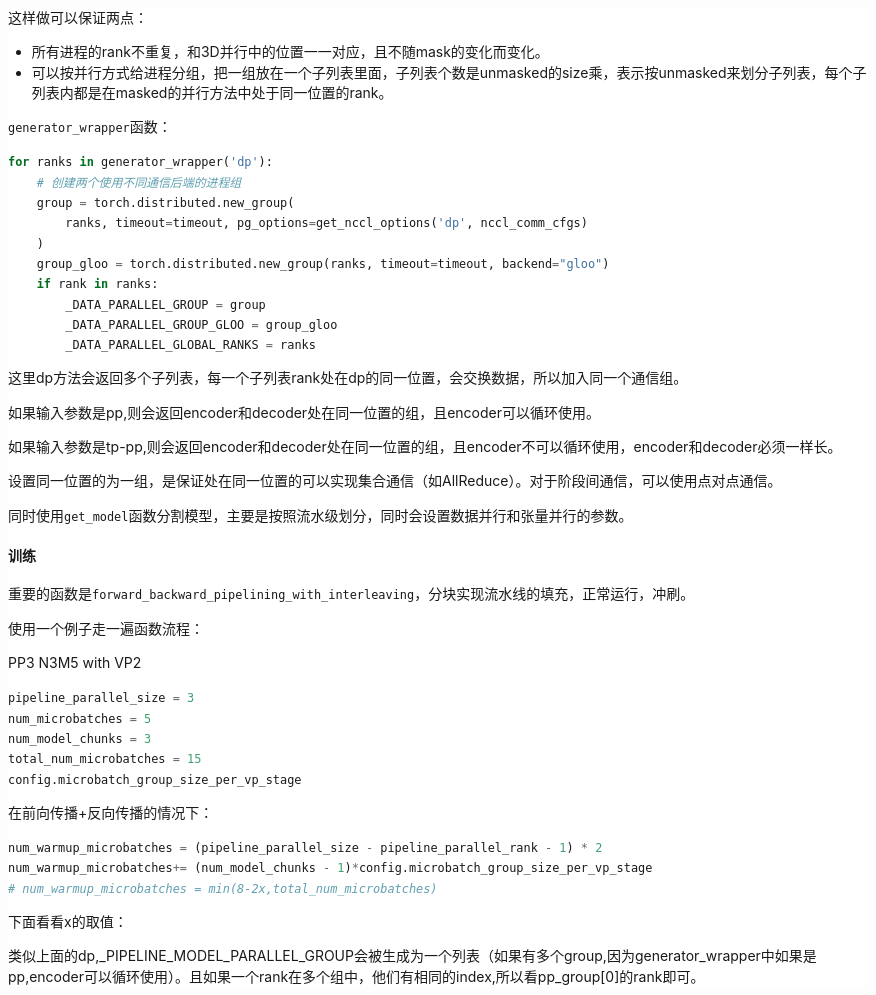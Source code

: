 这样做可以保证两点：

- 所有进程的rank不重复，和3D并行中的位置一一对应，且不随mask的变化而变化。
- 可以按并行方式给进程分组，把一组放在一个子列表里面，子列表个数是unmasked的size乘，表示按unmasked来划分子列表，每个子列表内都是在masked的并行方法中处于同一位置的rank。

`generator_wrapper`函数：

```python
for ranks in generator_wrapper('dp'):
    # 创建两个使用不同通信后端的进程组
    group = torch.distributed.new_group(
        ranks, timeout=timeout, pg_options=get_nccl_options('dp', nccl_comm_cfgs)
    )
    group_gloo = torch.distributed.new_group(ranks, timeout=timeout, backend="gloo")
    if rank in ranks:
        _DATA_PARALLEL_GROUP = group
        _DATA_PARALLEL_GROUP_GLOO = group_gloo
        _DATA_PARALLEL_GLOBAL_RANKS = ranks
```

这里dp方法会返回多个子列表，每一个子列表rank处在dp的同一位置，会交换数据，所以加入同一个通信组。

如果输入参数是pp,则会返回encoder和decoder处在同一位置的组，且encoder可以循环使用。

如果输入参数是tp-pp,则会返回encoder和decoder处在同一位置的组，且encoder不可以循环使用，encoder和decoder必须一样长。

设置同一位置的为一组，是保证处在同一位置的可以实现集合通信（如AllReduce）。对于阶段间通信，可以使用点对点通信。

同时使用`get_model`函数分割模型，主要是按照流水级划分，同时会设置数据并行和张量并行的参数。

#### 训练

重要的函数是`forward_backward_pipelining_with_interleaving`，分块实现流水线的填充，正常运行，冲刷。

使用一个例子走一遍函数流程：

PP3 N3M5 with VP2

```python
pipeline_parallel_size = 3
num_microbatches = 5
num_model_chunks = 3
total_num_microbatches = 15
config.microbatch_group_size_per_vp_stage
```

在前向传播+反向传播的情况下：

```python
num_warmup_microbatches = (pipeline_parallel_size - pipeline_parallel_rank - 1) * 2
num_warmup_microbatches+= (num_model_chunks - 1)*config.microbatch_group_size_per_vp_stage
# num_warmup_microbatches = min(8-2x,total_num_microbatches) 
```

下面看看x的取值：

类似上面的dp,_PIPELINE_MODEL_PARALLEL_GROUP会被生成为一个列表（如果有多个group,因为generator_wrapper中如果是pp,encoder可以循环使用）。且如果一个rank在多个组中，他们有相同的index,所以看pp_group[0]的rank即可。
